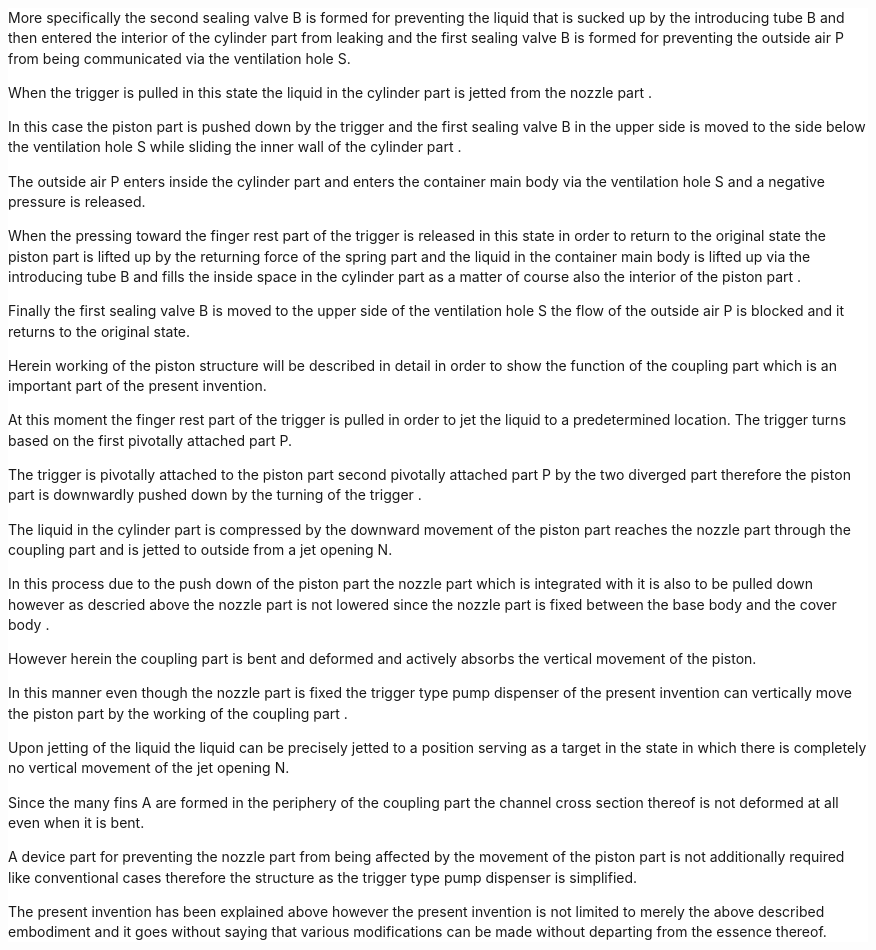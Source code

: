 More specifically the second sealing valve B is formed for preventing the liquid that is sucked up by the introducing tube B and then entered the interior of the cylinder part from leaking and the first sealing valve B is formed for preventing the outside air P from being communicated via the ventilation hole S.

When the trigger is pulled in this state the liquid in the cylinder part is jetted from the nozzle part .

In this case the piston part is pushed down by the trigger and the first sealing valve B in the upper side is moved to the side below the ventilation hole S while sliding the inner wall of the cylinder part .

The outside air P enters inside the cylinder part and enters the container main body via the ventilation hole S and a negative pressure is released.

When the pressing toward the finger rest part of the trigger is released in this state in order to return to the original state the piston part is lifted up by the returning force of the spring part and the liquid in the container main body is lifted up via the introducing tube B and fills the inside space in the cylinder part as a matter of course also the interior of the piston part .

Finally the first sealing valve B is moved to the upper side of the ventilation hole S the flow of the outside air P is blocked and it returns to the original state.

Herein working of the piston structure will be described in detail in order to show the function of the coupling part which is an important part of the present invention.

At this moment the finger rest part of the trigger is pulled in order to jet the liquid to a predetermined location. The trigger turns based on the first pivotally attached part P.

The trigger is pivotally attached to the piston part second pivotally attached part P by the two diverged part therefore the piston part is downwardly pushed down by the turning of the trigger .

The liquid in the cylinder part is compressed by the downward movement of the piston part reaches the nozzle part through the coupling part and is jetted to outside from a jet opening N.

In this process due to the push down of the piston part the nozzle part which is integrated with it is also to be pulled down however as descried above the nozzle part is not lowered since the nozzle part is fixed between the base body and the cover body .

However herein the coupling part is bent and deformed and actively absorbs the vertical movement of the piston.

In this manner even though the nozzle part is fixed the trigger type pump dispenser of the present invention can vertically move the piston part by the working of the coupling part .

Upon jetting of the liquid the liquid can be precisely jetted to a position serving as a target in the state in which there is completely no vertical movement of the jet opening N.

Since the many fins A are formed in the periphery of the coupling part the channel cross section thereof is not deformed at all even when it is bent.

A device part for preventing the nozzle part from being affected by the movement of the piston part is not additionally required like conventional cases therefore the structure as the trigger type pump dispenser is simplified.

The present invention has been explained above however the present invention is not limited to merely the above described embodiment and it goes without saying that various modifications can be made without departing from the essence thereof.
